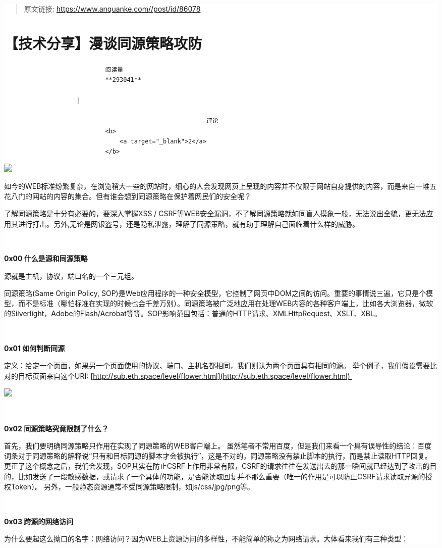 > 原文链接: https://www.anquanke.com//post/id/86078 


# 【技术分享】漫谈同源策略攻防


                                阅读量   
                                **293041**
                            
                        |
                        
                                                            评论
                                <b>
                                    <a target="_blank">2</a>
                                </b>
                                                                                    



[![](https://p5.ssl.qhimg.com/t01b9db734b8703fb6d.jpg)](https://p5.ssl.qhimg.com/t01b9db734b8703fb6d.jpg)

如今的WEB标准纷繁复杂，在浏览稍大一些的网站时，细心的人会发现网页上呈现的内容并不仅限于网站自身提供的内容，而是来自一堆五花八门的网站的内容的集合。但有谁会想到同源策略在保护着网民们的安全呢？

了解同源策略是十分有必要的，要深入掌握XSS / CSRF等WEB安全漏洞，不了解同源策略就如同盲人摸象一般，无法说出全貌，更无法应用其进行打击。另外,无论是网银盗号，还是隐私泄露，理解了同源策略，就有助于理解自己面临着什么样的威胁。

<br>

**0x00 什么是源和同源策略**

源就是主机，协议，端口名的一个三元组。

同源策略(Same Origin Policy, SOP)是Web应用程序的一种安全模型，它控制了网页中DOM之间的访问。重要的事情说三遍，它只是个模型，而不是标准（哪怕标准在实现的时候也会千差万别）。同源策略被广泛地应用在处理WEB内容的各种客户端上，比如各大浏览器，微软的Silverlight，Adobe的Flash/Acrobat等等。SOP影响范围包括：普通的HTTP请求、XMLHttpRequest、XSLT、XBL。

<br>

**0x01 如何判断同源**

定义：给定一个页面，如果另一个页面使用的协议、端口、主机名都相同，我们则认为两个页面具有相同的源。 举个例子，我们假设需要比对的目标页面来自这个URI: [http://sub.eth.space/level/flower.html](http://sub.eth.space/level/flower.html) 

[![](https://p5.ssl.qhimg.com/t01eeb2dd688e26053a.png)](https://p5.ssl.qhimg.com/t01eeb2dd688e26053a.png)

<br>

**0x02 同源策略究竟限制了什么？**

首先，我们要明确同源策略只作用在实现了同源策略的WEB客户端上。 虽然笔者不常用百度，但是我们来看一个具有误导性的结论：百度词条对于同源策略的解释说“只有和目标同源的脚本才会被执行”，这是不对的，同源策略没有禁止脚本的执行，而是禁止读取HTTP回复。 更正了这个概念之后，我们会发现，SOP其实在防止CSRF上作用非常有限，CSRF的请求往往在发送出去的那一瞬间就已经达到了攻击的目的，比如发送了一段敏感数据，或请求了一个具体的功能，是否能读取回复并不那么重要（唯一的作用是可以防止CSRF请求读取异源的授权Token）。 另外，一般静态资源通常不受同源策略限制，如js/css/jpg/png等。

<br>

**0x03 跨源的网络访问**

为什么要起这么拗口的名字：网络访问？因为WEB上资源访问的多样性，不能简单的称之为网络请求。大体看来我们有三种类型：
